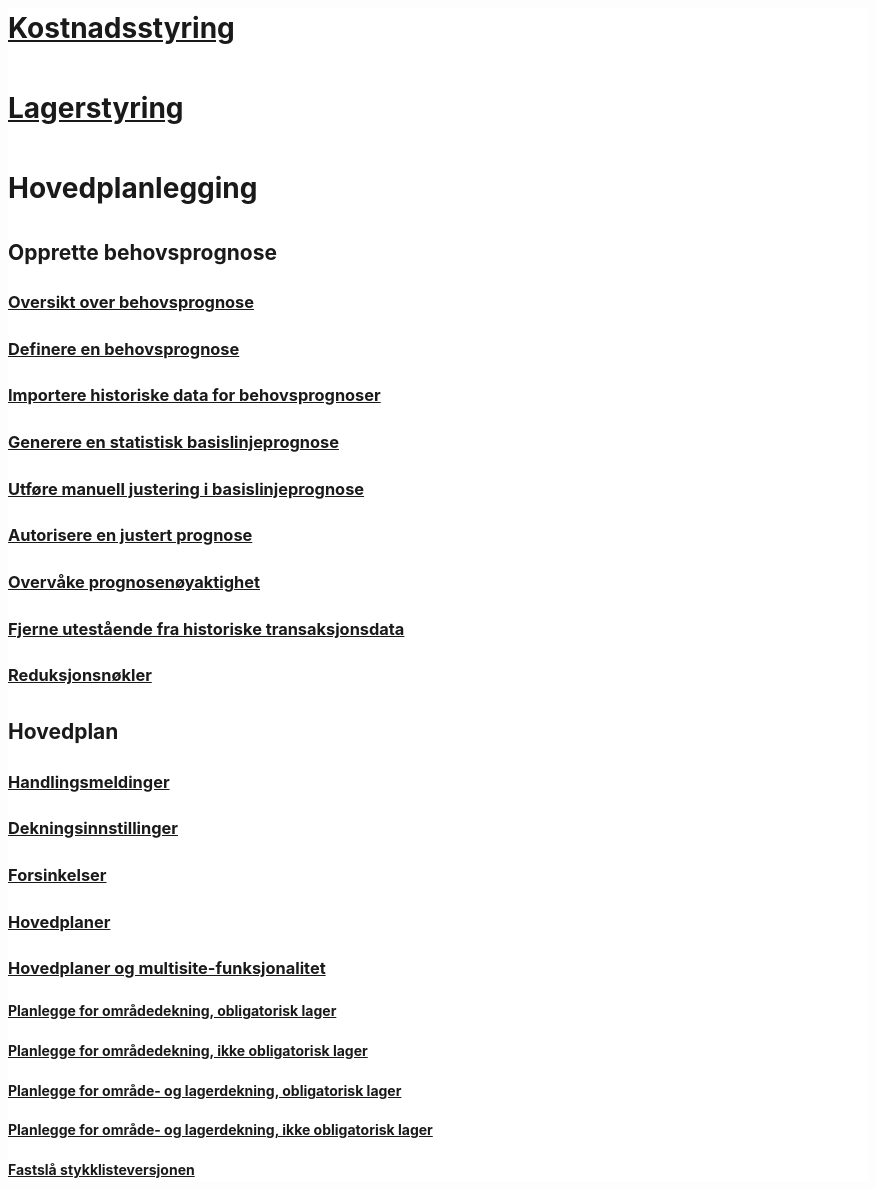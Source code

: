 # [Kostnadsstyring](cost-management/TOC.md)
# [Lagerstyring](inventory/TOC.md)
# Hovedplanlegging
## Opprette behovsprognose
### [Oversikt over behovsprognose](master-planning/introduction-demand-forecasting.md)
### [Definere en behovsprognose](master-planning/demand-forecasting-setup.md)
### [Importere historiske data for behovsprognoser](master-planning/import-historical-data.md)
### [Generere en statistisk basislinjeprognose](master-planning/generate-statistical-baseline-forecast.md)
### [Utføre manuell justering i basislinjeprognose](master-planning/manual-adjustments-baseline-forecast.md)
### [Autorisere en justert prognose](master-planning/authorize-adjusted-forecast.md)
### [Overvåke prognosenøyaktighet](master-planning/monitor-forecast-accuracy.md)
### [Fjerne utestående fra historiske transaksjonsdata](master-planning/remove-historical-outliers-calculating-demand-forecast.md)
### [Reduksjonsnøkler](master-planning/reduction-keys.md)
## Hovedplan
### [Handlingsmeldinger](master-planning/action-messages.md)
### [Dekningsinnstillinger](master-planning/coverage-settings.md)
### [Forsinkelser](master-planning/delays.md)
### [Hovedplaner](master-planning/master-plans.md)
### [Hovedplaner og multisite-funksjonalitet](master-planning/master-plan-multisite-functionality.md)
#### [Planlegge for områdedekning, obligatorisk lager](master-planning/master-plan-site-coverage-warehouse-mandatory.md)
#### [Planlegge for områdedekning, ikke obligatorisk lager](master-planning/master-plan-site-coverage-warehouse-not-mandatory.md)
#### [Planlegge for område- og lagerdekning, obligatorisk lager](master-planning/master-plan-site-warehouse-coverage-warehouse-mandatory.md)
#### [Planlegge for område- og lagerdekning, ikke obligatorisk lager](master-planning/master-plan-site-warehouse-coverage-warehouse-not-mandatory.md)
#### [Fastslå stykklisteversjonen](master-planning/master-plan-bom-version-determined.md)